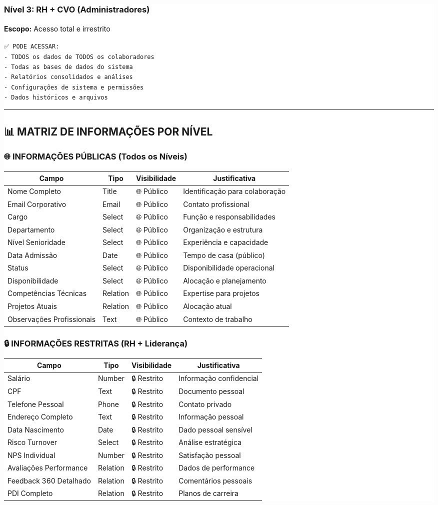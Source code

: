 ### **Nível 3: RH + CVO (Administradores)**
**Escopo:** Acesso total e irrestrito

```
✅ PODE ACESSAR:
- TODOS os dados de TODOS os colaboradores
- Todas as bases de dados do sistema
- Relatórios consolidados e análises
- Configurações de sistema e permissões
- Dados históricos e arquivos
```

---

## 📊 **MATRIZ DE INFORMAÇÕES POR NÍVEL**

### **🌐 INFORMAÇÕES PÚBLICAS (Todos os Níveis)**

| Campo | Tipo | Visibilidade | Justificativa |
|-------|------|--------------|---------------|
| Nome Completo | Title | 🌐 Público | Identificação para colaboração |
| Email Corporativo | Email | 🌐 Público | Contato profissional |
| Cargo | Select | 🌐 Público | Função e responsabilidades |
| Departamento | Select | 🌐 Público | Organização e estrutura |
| Nível Senioridade | Select | 🌐 Público | Experiência e capacidade |
| Data Admissão | Date | 🌐 Público | Tempo de casa (público) |
| Status | Select | 🌐 Público | Disponibilidade operacional |
| Disponibilidade | Select | 🌐 Público | Alocação e planejamento |
| Competências Técnicas | Relation | 🌐 Público | Expertise para projetos |
| Projetos Atuais | Relation | 🌐 Público | Alocação atual |
| Observações Profissionais | Text | 🌐 Público | Contexto de trabalho |

### **🔒 INFORMAÇÕES RESTRITAS (RH + Liderança)**

| Campo | Tipo | Visibilidade | Justificativa |
|-------|------|--------------|---------------|
| Salário | Number | 🔒 Restrito | Informação confidencial |
| CPF | Text | 🔒 Restrito | Documento pessoal |
| Telefone Pessoal | Phone | 🔒 Restrito | Contato privado |
| Endereço Completo | Text | 🔒 Restrito | Informação pessoal |
| Data Nascimento | Date | 🔒 Restrito | Dado pessoal sensível |
| Risco Turnover | Select | 🔒 Restrito | Análise estratégica |
| NPS Individual | Number | 🔒 Restrito | Satisfação pessoal |
| Avaliações Performance | Relation | 🔒 Restrito | Dados de performance |
| Feedback 360 Detalhado | Relation | 🔒 Restrito | Comentários pessoais |
| PDI Completo | Relation | 🔒 Restrito | Planos de carreira |
